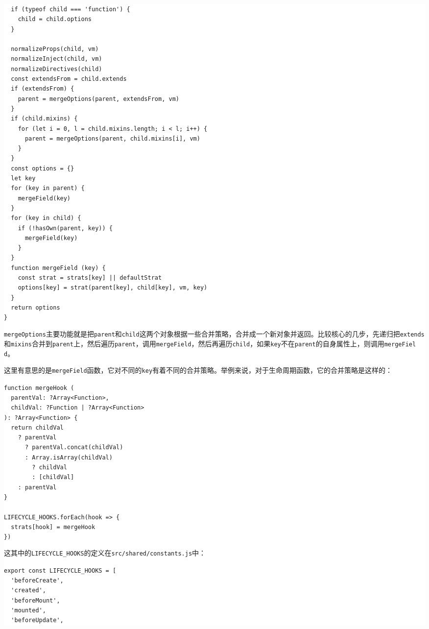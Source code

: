 ```
  if (typeof child === 'function') {
    child = child.options
  }

  normalizeProps(child, vm)
  normalizeInject(child, vm)
  normalizeDirectives(child)
  const extendsFrom = child.extends
  if (extendsFrom) {
    parent = mergeOptions(parent, extendsFrom, vm)
  }
  if (child.mixins) {
    for (let i = 0, l = child.mixins.length; i < l; i++) {
      parent = mergeOptions(parent, child.mixins[i], vm)
    }
  }
  const options = {}
  let key
  for (key in parent) {
    mergeField(key)
  }
  for (key in child) {
    if (!hasOwn(parent, key)) {
      mergeField(key)
    }
  }
  function mergeField (key) {
    const strat = strats[key] || defaultStrat
    options[key] = strat(parent[key], child[key], vm, key)
  }
  return options
}
```

`mergeOptions`主要功能就是把`parent`和`child`这两个对象根据一些合并策略，合并成一个新对象并返回。比较核心的几步，先递归把`extends`和`mixins`合并到`parent`上，然后遍历`parent`，调用`mergeField`，然后再遍历`child`，如果`key`不在`parent`的自身属性上，则调用`mergeField`。

这里有意思的是`mergeField`函数，它对不同的`key`有着不同的合并策略。举例来说，对于生命周期函数，它的合并策略是这样的：
```
function mergeHook (
  parentVal: ?Array<Function>,
  childVal: ?Function | ?Array<Function>
): ?Array<Function> {
  return childVal
    ? parentVal
      ? parentVal.concat(childVal)
      : Array.isArray(childVal)
        ? childVal
        : [childVal]
    : parentVal
}

LIFECYCLE_HOOKS.forEach(hook => {
  strats[hook] = mergeHook
})
```
这其中的`LIFECYCLE_HOOKS`的定义在`src/shared/constants.js`中：
```
export const LIFECYCLE_HOOKS = [
  'beforeCreate',
  'created',
  'beforeMount',
  'mounted',
  'beforeUpdate',
```